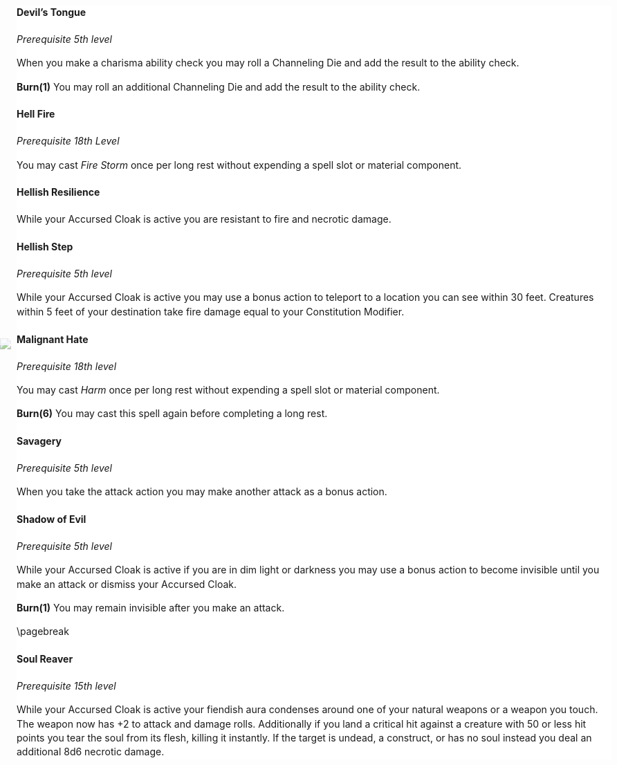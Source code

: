 #### Devil’s Tongue
*Prerequisite 5th level*

When you make a charisma ability check you may roll a Channeling Die and add the result to the ability check. 

**Burn(1)** You may roll an additional Channeling Die and add the result to the ability check.  


#### Hell Fire
*Prerequisite 18th Level*

You may cast *Fire Storm* once per long rest without expending a spell slot or material component.


#### Hellish Resilience
While your Accursed Cloak is active you are resistant to fire and necrotic damage.

#### Hellish Step 
*Prerequisite 5th level*

While your Accursed Cloak is active you may use a bonus action to teleport to a location you can see within 30 feet. Creatures within 5 feet of your destination take fire damage equal to your Constitution Modifier.

#### Malignant Hate
*Prerequisite 18th level*

You may cast *Harm* once per long rest without expending a spell slot or material component.

**Burn(6)** You may cast this spell again before completing a long rest. 


#### Savagery
*Prerequisite 5th level*

When you take the attack action you may make another attack as a bonus action. 

#### Shadow of Evil
*Prerequisite 5th level*

While your Accursed Cloak is active if you are in dim light or darkness you may use a bonus action to become invisible until you make an attack or dismiss your Accursed Cloak. 

**Burn(1)** You may remain invisible after you make an attack.

\pagebreak

<img src='https://cdnb.artstation.com/p/assets/images/images/030/083/303/large/billy-christian-414957-negate-final-rev.jpg?1599563656' style='position:absolute; top:505px; left:-0px; height:600px; opacity:20%'>
<img src='https://cdnb.artstation.com/p/assets/images/images/030/083/303/large/billy-christian-414957-negate-final-rev.jpg?1599563656' style='position:absolute; top:505px; left:-0px; height:600px; opacity:40%;  clip: rect(10px, 900px, 700px, 0px)'>
<img src='https://cdnb.artstation.com/p/assets/images/images/030/083/303/large/billy-christian-414957-negate-final-rev.jpg?1599563656' style='position:absolute; top:505px; left:-0px; height:600px; opacity:80%;  clip: rect(20px, 900px, 700px, 0px)'>

#### Soul Reaver 
*Prerequisite 15th level*

While your Accursed Cloak is active your fiendish aura condenses around one of your natural weapons or a weapon you touch. The weapon now has +2 to attack and damage rolls. Additionally if you land a critical hit against a creature with 50 or less hit points you tear the soul from its flesh, killing it instantly. If the target is undead, a construct, or has no soul instead you deal an additional 8d6 necrotic damage. 
